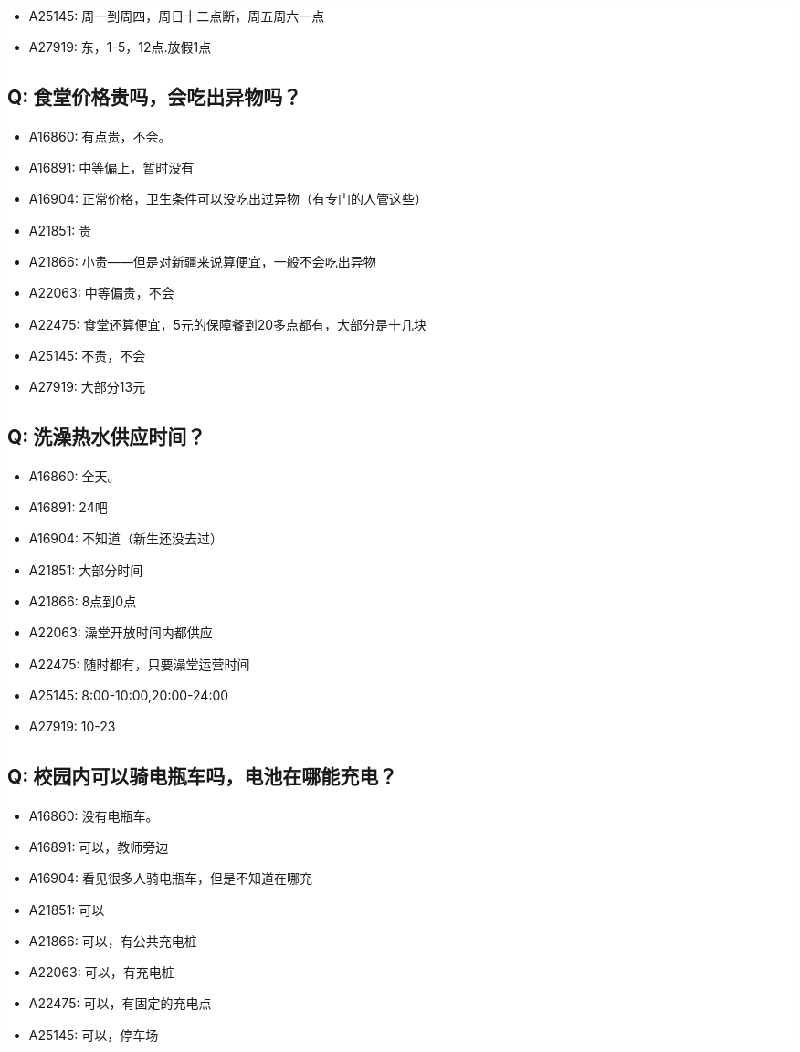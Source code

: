 - A25145: 周一到周四，周日十二点断，周五周六一点

- A27919: 东，1-5，12点.放假1点

## Q: 食堂价格贵吗，会吃出异物吗？

- A16860: 有点贵，不会。

- A16891: 中等偏上，暂时没有

- A16904: 正常价格，卫生条件可以没吃出过异物（有专门的人管这些）

- A21851: 贵

- A21866: 小贵——但是对新疆来说算便宜，一般不会吃出异物

- A22063: 中等偏贵，不会

- A22475: 食堂还算便宜，5元的保障餐到20多点都有，大部分是十几块

- A25145: 不贵，不会

- A27919: 大部分13元

## Q: 洗澡热水供应时间？

- A16860: 全天。

- A16891: 24吧

- A16904: 不知道（新生还没去过）

- A21851: 大部分时间

- A21866: 8点到0点

- A22063: 澡堂开放时间内都供应

- A22475: 随时都有，只要澡堂运营时间

- A25145: 8:00-10:00,20:00-24:00

- A27919: 10-23

## Q: 校园内可以骑电瓶车吗，电池在哪能充电？

- A16860: 没有电瓶车。

- A16891: 可以，教师旁边

- A16904: 看见很多人骑电瓶车，但是不知道在哪充

- A21851: 可以

- A21866: 可以，有公共充电桩

- A22063: 可以，有充电桩

- A22475: 可以，有固定的充电点

- A25145: 可以，停车场
